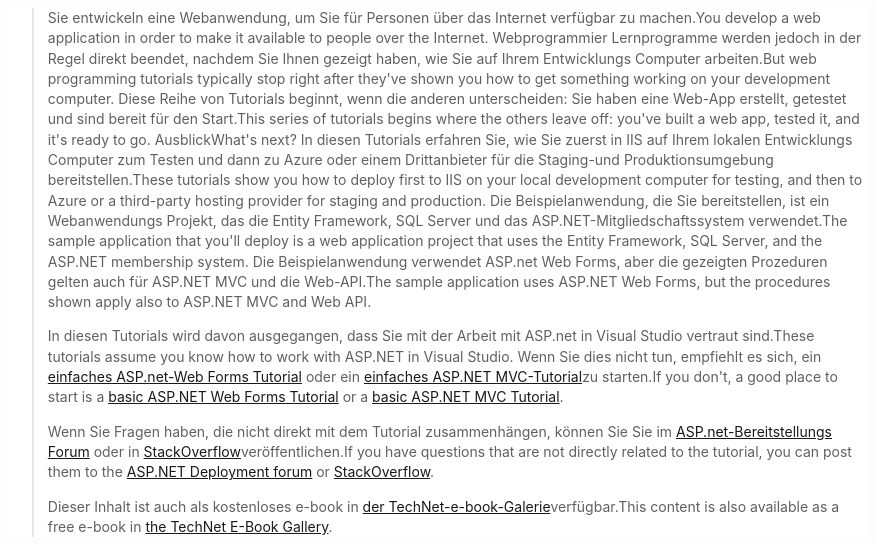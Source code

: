 > <span data-ttu-id="64cae-108">Sie entwickeln eine Webanwendung, um Sie für Personen über das Internet verfügbar zu machen.</span><span class="sxs-lookup"><span data-stu-id="64cae-108">You develop a web application in order to make it available to people over the Internet.</span></span> <span data-ttu-id="64cae-109">Webprogrammier Lernprogramme werden jedoch in der Regel direkt beendet, nachdem Sie Ihnen gezeigt haben, wie Sie auf Ihrem Entwicklungs Computer arbeiten.</span><span class="sxs-lookup"><span data-stu-id="64cae-109">But web programming tutorials typically stop right after they've shown you how to get something working on your development computer.</span></span> <span data-ttu-id="64cae-110">Diese Reihe von Tutorials beginnt, wenn die anderen unterscheiden: Sie haben eine Web-App erstellt, getestet und sind bereit für den Start.</span><span class="sxs-lookup"><span data-stu-id="64cae-110">This series of tutorials begins where the others leave off: you've built a web app, tested it, and it's ready to go.</span></span> <span data-ttu-id="64cae-111">Ausblick</span><span class="sxs-lookup"><span data-stu-id="64cae-111">What's next?</span></span> <span data-ttu-id="64cae-112">In diesen Tutorials erfahren Sie, wie Sie zuerst in IIS auf Ihrem lokalen Entwicklungs Computer zum Testen und dann zu Azure oder einem Drittanbieter für die Staging-und Produktionsumgebung bereitstellen.</span><span class="sxs-lookup"><span data-stu-id="64cae-112">These tutorials show you how to deploy first to IIS on your local development computer for testing, and then to Azure or a third-party hosting provider for staging and production.</span></span> <span data-ttu-id="64cae-113">Die Beispielanwendung, die Sie bereitstellen, ist ein Webanwendungs Projekt, das die Entity Framework, SQL Server und das ASP.NET-Mitgliedschaftssystem verwendet.</span><span class="sxs-lookup"><span data-stu-id="64cae-113">The sample application that you'll deploy is a web application project that uses the Entity Framework, SQL Server, and the ASP.NET membership system.</span></span> <span data-ttu-id="64cae-114">Die Beispielanwendung verwendet ASP.net Web Forms, aber die gezeigten Prozeduren gelten auch für ASP.NET MVC und die Web-API.</span><span class="sxs-lookup"><span data-stu-id="64cae-114">The sample application uses ASP.NET Web Forms, but the procedures shown apply also to ASP.NET MVC and Web API.</span></span>
> 
> <span data-ttu-id="64cae-115">In diesen Tutorials wird davon ausgegangen, dass Sie mit der Arbeit mit ASP.net in Visual Studio vertraut sind.</span><span class="sxs-lookup"><span data-stu-id="64cae-115">These tutorials assume you know how to work with ASP.NET in Visual Studio.</span></span> <span data-ttu-id="64cae-116">Wenn Sie dies nicht tun, empfiehlt es sich, ein [einfaches ASP.net-Web Forms Tutorial](../../older-versions-getting-started/tailspin-spyworks/tailspin-spyworks-part-1.md) oder ein [einfaches ASP.NET MVC-Tutorial](../../../../mvc/overview/older-versions/getting-started-with-aspnet-mvc4/intro-to-aspnet-mvc-4.md)zu starten.</span><span class="sxs-lookup"><span data-stu-id="64cae-116">If you don't, a good place to start is a [basic ASP.NET Web Forms Tutorial](../../older-versions-getting-started/tailspin-spyworks/tailspin-spyworks-part-1.md) or a [basic ASP.NET MVC Tutorial](../../../../mvc/overview/older-versions/getting-started-with-aspnet-mvc4/intro-to-aspnet-mvc-4.md).</span></span>
> 
> <span data-ttu-id="64cae-117">Wenn Sie Fragen haben, die nicht direkt mit dem Tutorial zusammenhängen, können Sie Sie im [ASP.net-Bereitstellungs Forum](https://forums.asp.net/26.aspx/1?Configuration+and+Deployment) oder in [StackOverflow](http://stackoverflow.com)veröffentlichen.</span><span class="sxs-lookup"><span data-stu-id="64cae-117">If you have questions that are not directly related to the tutorial, you can post them to the [ASP.NET Deployment forum](https://forums.asp.net/26.aspx/1?Configuration+and+Deployment) or [StackOverflow](http://stackoverflow.com).</span></span>
> 
> <span data-ttu-id="64cae-118">Dieser Inhalt ist auch als kostenloses e-book in [der TechNet-e-book-Galerie](https://social.technet.microsoft.com/wiki/contents/articles/11608.e-book-gallery-for-microsoft-technologies.aspx#ASPNETWebDeploymentusingVisualStudio)verfügbar.</span><span class="sxs-lookup"><span data-stu-id="64cae-118">This content is also available as a free e-book in [the TechNet E-Book Gallery](https://social.technet.microsoft.com/wiki/contents/articles/11608.e-book-gallery-for-microsoft-technologies.aspx#ASPNETWebDeploymentusingVisualStudio).</span></span>
